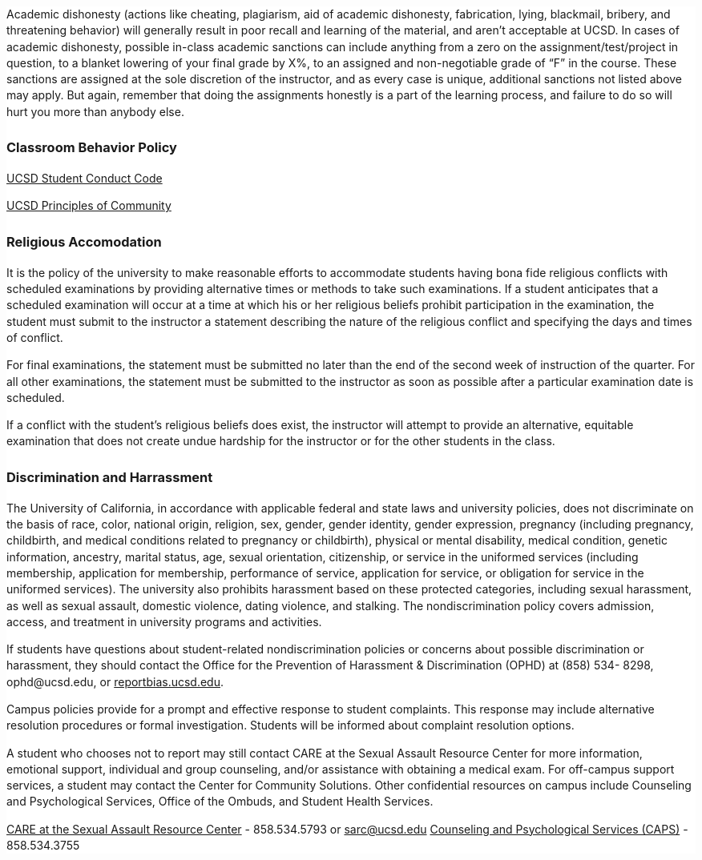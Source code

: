 <p>Academic dishonesty (actions like cheating, plagiarism, aid of academic dishonesty, fabrication, lying, blackmail, bribery, and threatening behavior) will generally result in poor recall and learning of the material, and aren’t acceptable at UCSD. In cases of academic dishonesty, possible in-class academic sanctions can include anything from a zero on the assignment/test/project in question, to a blanket lowering of your final grade by X%, to an assigned and non-negotiable grade of “F” in the course. These sanctions are assigned at the sole discretion of the instructor, and as every case is unique, additional sanctions not listed above may apply. But again, remember that doing the assignments honestly is a part of the learning process, and failure to do so will hurt you more than anybody else.</p>
<h3 id="classroom-behavior-policy">Classroom Behavior Policy</h3>
<p><a href="https://students.ucsd.edu/_files/student-conduct/uc-san-diego-student-conduct-code-10-9-18.pdf">UCSD Student Conduct Code</a></p>
<p><a href="https://ucsd.edu/about/principles.html">UCSD Principles of Community</a></p>
<h3 id="religious-accomodation">Religious Accomodation</h3>
<p>It is the policy of the university to make reasonable efforts to accommodate students having bona fide religious conflicts with scheduled examinations by providing alternative times or methods to take such examinations. If a student anticipates that a scheduled examination will occur at a time at which his or her religious beliefs prohibit participation in the examination, the student must submit to the instructor a statement describing the nature of the religious conflict and specifying the days and times of conflict.</p>
<p>For final examinations, the statement must be submitted no later than the end of the second week of instruction of the quarter. For all other examinations, the statement must be submitted to the instructor as soon as possible after a particular examination date is scheduled.</p>
<p>If a conflict with the student’s religious beliefs does exist, the instructor will attempt to provide an alternative, equitable examination that does not create undue hardship for the instructor or for the other students in the class.</p>
<h3 id="discrimination-and-harrassment">Discrimination and Harrassment</h3>
<p>The University of California, in accordance with applicable federal and state laws and university policies, does not discriminate on the basis of race, color, national origin, religion, sex, gender, gender identity, gender expression, pregnancy (including pregnancy, childbirth, and medical conditions related to pregnancy or childbirth), physical or mental disability, medical condition, genetic information, ancestry, marital status, age, sexual orientation, citizenship, or service in the uniformed services (including membership, application for membership, performance of service, application for service, or obligation for service in the uniformed services). The university also prohibits harassment based on these protected categories, including sexual harassment, as well as sexual assault, domestic violence, dating violence, and stalking. The nondiscrimination policy covers admission, access, and treatment in university programs and activities.</p>
<p>If students have questions about student-related nondiscrimination policies or concerns about possible discrimination or harassment, they should contact the Office for the Prevention of Harassment &amp; Discrimination (OPHD) at (858) 534- 8298, ophd@ucsd.edu, or <a href="reportbias.ucsd.edu">reportbias.ucsd.edu</a>.</p>
<p>Campus policies provide for a prompt and effective response to student complaints. This response may include alternative resolution procedures or formal investigation. Students will be informed about complaint resolution options.</p>
<p>A student who chooses not to report may still contact CARE at the Sexual Assault Resource Center for more information, emotional support, individual and group counseling, and/or assistance with obtaining a medical exam. For off-campus support services, a student may contact the Center for Community Solutions. Other confidential resources on campus include Counseling and Psychological Services, Office of the Ombuds, and Student Health Services.</p>
<p><a href="http://care.ucsd.edu">CARE at the Sexual Assault Resource Center</a> - 858.534.5793 or <a href="mailto:sarc@ucsd.edu" class="email">sarc@ucsd.edu</a> <a href="http://caps.ucsd.edu">Counseling and Psychological Services (CAPS)</a> - 858.534.3755</p>

